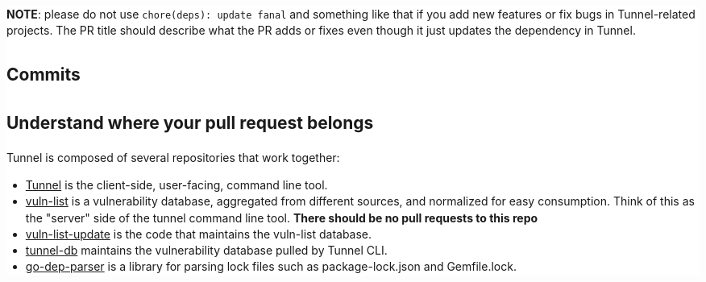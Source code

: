 **NOTE**: please do not use `chore(deps): update fanal` and something like that if you add new features or fix bugs in Tunnel-related projects.
The PR title should describe what the PR adds or fixes even though it just updates the dependency in Tunnel.

## Commits

## Understand where your pull request belongs

Tunnel is composed of several repositories that work together:

- [Tunnel](https://github.com/khulnasoft/tunnel) is the client-side, user-facing, command line tool.
- [vuln-list](https://github.com/khulnasoft/vuln-list) is a vulnerability database, aggregated from different sources, and normalized for easy consumption. Think of this as the "server" side of the tunnel command line tool. **There should be no pull requests to this repo**
- [vuln-list-update](https://github.com/khulnasoft/vuln-list-update) is the code that maintains the vuln-list database.
- [tunnel-db](https://go.khulnasoft.com/tunnel-db) maintains the vulnerability database pulled by Tunnel CLI.
- [go-dep-parser](https://github.com/khulnasoft/go-dep-parser) is a library for parsing lock files such as package-lock.json and Gemfile.lock.
